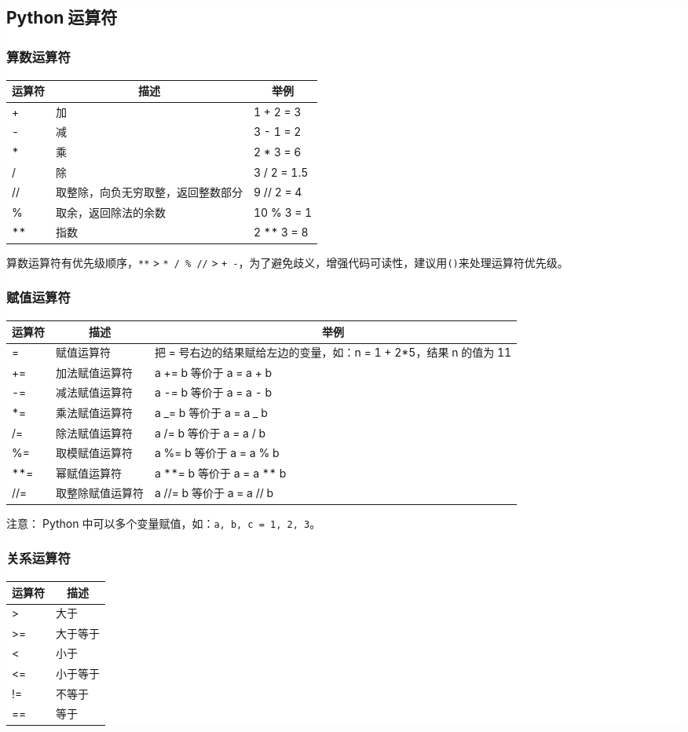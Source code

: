 ## Python 运算符

### 算数运算符

| 运算符 | 描述                               | 举例         |
| ------ | ---------------------------------- | ------------ |
| +      | 加                                 | 1 + 2 = 3    |
| -      | 减                                 | 3 - 1 = 2    |
| \*     | 乘                                 | 2 \* 3 = 6   |
| /      | 除                                 | 3 / 2 = 1.5  |
| //     | 取整除，向负无穷取整，返回整数部分 | 9 // 2 = 4   |
| %      | 取余，返回除法的余数               | 10 % 3 = 1   |
| \*\*   | 指数                               | 2 \*\* 3 = 8 |

算数运算符有优先级顺序，`**` > `* / % //` > `+ -`，为了避免歧义，增强代码可读性，建议用`()`来处理运算符优先级。

### 赋值运算符

| 运算符 | 描述             | 举例                                                                |
| ------ | ---------------- | ------------------------------------------------------------------- |
| =      | 赋值运算符       | 把 = 号右边的结果赋给左边的变量，如：n = 1 + 2\*5，结果 n 的值为 11 |
| +=     | 加法赋值运算符   | a += b 等价于 a = a + b                                             |
| -=     | 减法赋值运算符   | a -= b 等价于 a = a - b                                             |
| \*=    | 乘法赋值运算符   | a _= b 等价于 a = a _ b                                             |
| /=     | 除法赋值运算符   | a /= b 等价于 a = a / b                                             |
| %=     | 取模赋值运算符   | a %= b 等价于 a = a % b                                             |
| \*\*=  | 幂赋值运算符     | a **= b 等价于 a = a ** b                                           |
| //=    | 取整除赋值运算符 | a //= b 等价于 a = a // b                                           |

注意： Python 中可以多个变量赋值，如：`a, b, c = 1, 2, 3`。

### 关系运算符

| 运算符 | 描述     |
| ------ | -------- |
| >      | 大于     |
| >=     | 大于等于 |
| <      | 小于     |
| <=     | 小于等于 |
| !=     | 不等于   |
| ==     | 等于     |
